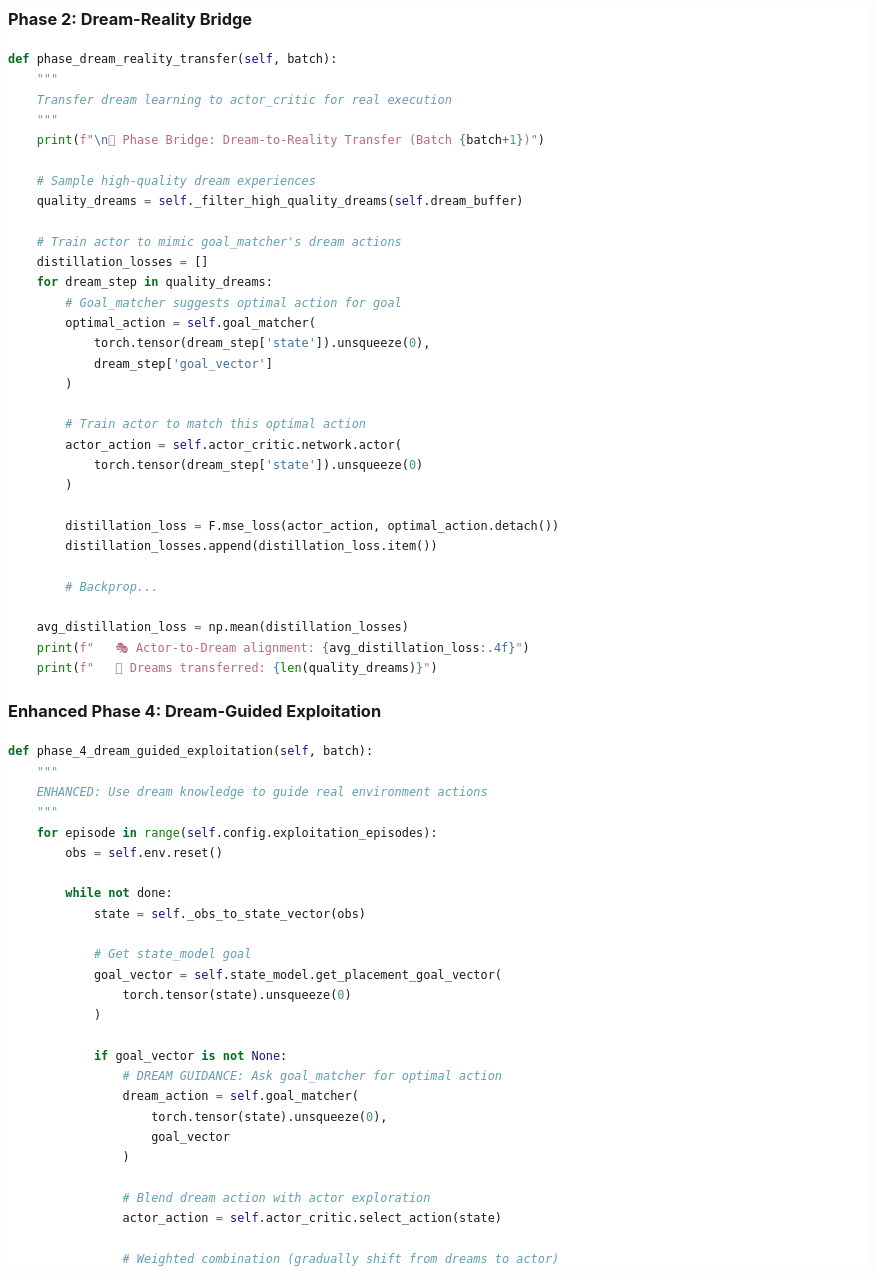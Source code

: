 ### **Phase 2: Dream-Reality Bridge**
```python
def phase_dream_reality_transfer(self, batch):
    """
    Transfer dream learning to actor_critic for real execution
    """
    print(f"\n🌉 Phase Bridge: Dream-to-Reality Transfer (Batch {batch+1})")
    
    # Sample high-quality dream experiences
    quality_dreams = self._filter_high_quality_dreams(self.dream_buffer)
    
    # Train actor to mimic goal_matcher's dream actions
    distillation_losses = []
    for dream_step in quality_dreams:
        # Goal_matcher suggests optimal action for goal
        optimal_action = self.goal_matcher(
            torch.tensor(dream_step['state']).unsqueeze(0),
            dream_step['goal_vector']
        )
        
        # Train actor to match this optimal action
        actor_action = self.actor_critic.network.actor(
            torch.tensor(dream_step['state']).unsqueeze(0)
        )
        
        distillation_loss = F.mse_loss(actor_action, optimal_action.detach())
        distillation_losses.append(distillation_loss.item())
        
        # Backprop...
    
    avg_distillation_loss = np.mean(distillation_losses)
    print(f"   🎭 Actor-to-Dream alignment: {avg_distillation_loss:.4f}")
    print(f"   🎯 Dreams transferred: {len(quality_dreams)}")
```

### **Enhanced Phase 4: Dream-Guided Exploitation**
```python
def phase_4_dream_guided_exploitation(self, batch):
    """
    ENHANCED: Use dream knowledge to guide real environment actions
    """
    for episode in range(self.config.exploitation_episodes):
        obs = self.env.reset()
        
        while not done:
            state = self._obs_to_state_vector(obs)
            
            # Get state_model goal
            goal_vector = self.state_model.get_placement_goal_vector(
                torch.tensor(state).unsqueeze(0)
            )
            
            if goal_vector is not None:
                # DREAM GUIDANCE: Ask goal_matcher for optimal action
                dream_action = self.goal_matcher(
                    torch.tensor(state).unsqueeze(0),
                    goal_vector
                )
                
                # Blend dream action with actor exploration
                actor_action = self.actor_critic.select_action(state)
                
                # Weighted combination (gradually shift from dreams to actor)
```